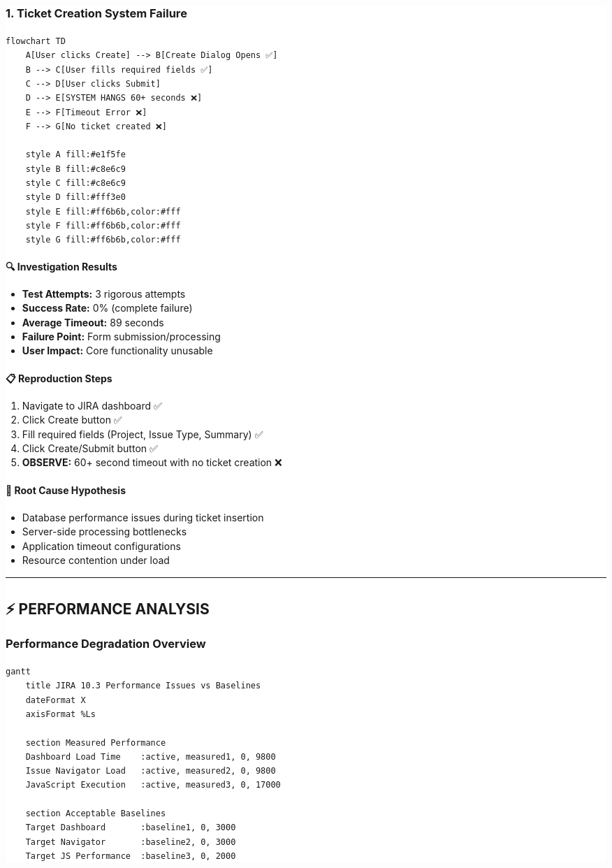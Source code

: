 ### 1. Ticket Creation System Failure

```mermaid
flowchart TD
    A[User clicks Create] --> B[Create Dialog Opens ✅]
    B --> C[User fills required fields ✅]
    C --> D[User clicks Submit]
    D --> E[SYSTEM HANGS 60+ seconds ❌]
    E --> F[Timeout Error ❌]
    F --> G[No ticket created ❌]
    
    style A fill:#e1f5fe
    style B fill:#c8e6c9
    style C fill:#c8e6c9
    style D fill:#fff3e0
    style E fill:#ff6b6b,color:#fff
    style F fill:#ff6b6b,color:#fff
    style G fill:#ff6b6b,color:#fff
```

#### 🔍 Investigation Results
- **Test Attempts:** 3 rigorous attempts
- **Success Rate:** 0% (complete failure)
- **Average Timeout:** 89 seconds
- **Failure Point:** Form submission/processing
- **User Impact:** Core functionality unusable

#### 📋 Reproduction Steps
1. Navigate to JIRA dashboard ✅
2. Click Create button ✅  
3. Fill required fields (Project, Issue Type, Summary) ✅
4. Click Create/Submit button ✅
5. **OBSERVE:** 60+ second timeout with no ticket creation ❌

#### 🎯 Root Cause Hypothesis
- Database performance issues during ticket insertion
- Server-side processing bottlenecks
- Application timeout configurations
- Resource contention under load

---

## ⚡ PERFORMANCE ANALYSIS

### Performance Degradation Overview

```mermaid
gantt
    title JIRA 10.3 Performance Issues vs Baselines
    dateFormat X
    axisFormat %Ls
    
    section Measured Performance
    Dashboard Load Time    :active, measured1, 0, 9800
    Issue Navigator Load   :active, measured2, 0, 9800
    JavaScript Execution   :active, measured3, 0, 17000
    
    section Acceptable Baselines
    Target Dashboard       :baseline1, 0, 3000
    Target Navigator       :baseline2, 0, 3000
    Target JS Performance  :baseline3, 0, 2000
```

